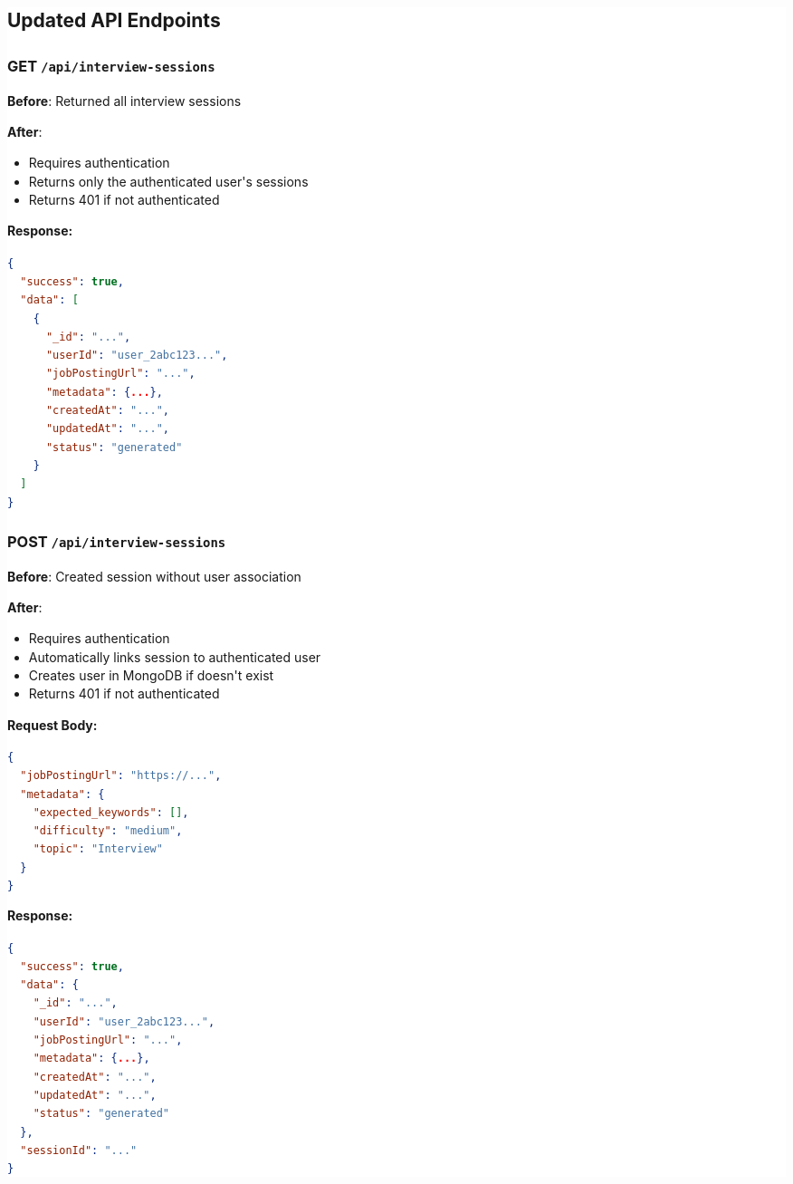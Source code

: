 ## Updated API Endpoints

### GET `/api/interview-sessions`
**Before**: Returned all interview sessions

**After**: 
- Requires authentication
- Returns only the authenticated user's sessions
- Returns 401 if not authenticated

**Response:**
```json
{
  "success": true,
  "data": [
    {
      "_id": "...",
      "userId": "user_2abc123...",
      "jobPostingUrl": "...",
      "metadata": {...},
      "createdAt": "...",
      "updatedAt": "...",
      "status": "generated"
    }
  ]
}
```

### POST `/api/interview-sessions`
**Before**: Created session without user association

**After**:
- Requires authentication
- Automatically links session to authenticated user
- Creates user in MongoDB if doesn't exist
- Returns 401 if not authenticated

**Request Body:**
```json
{
  "jobPostingUrl": "https://...",
  "metadata": {
    "expected_keywords": [],
    "difficulty": "medium",
    "topic": "Interview"
  }
}
```

**Response:**
```json
{
  "success": true,
  "data": {
    "_id": "...",
    "userId": "user_2abc123...",
    "jobPostingUrl": "...",
    "metadata": {...},
    "createdAt": "...",
    "updatedAt": "...",
    "status": "generated"
  },
  "sessionId": "..."
}
```
